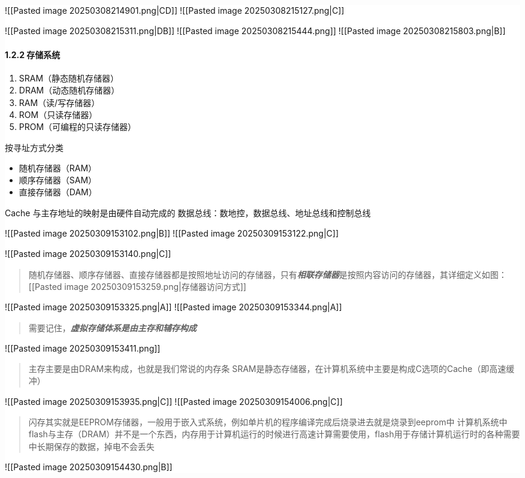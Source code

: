 ![[Pasted image 20250308214901.png|CD]]
![[Pasted image 20250308215127.png|C]]

![[Pasted image 20250308215311.png|DB]]
![[Pasted image 20250308215444.png]]
![[Pasted image 20250308215803.png|B]]




#### 1.2.2 存储系统

1. SRAM（静态随机存储器）
2. DRAM（动态随机存储器）
3. RAM（读/写存储器）
4. ROM（只读存储器）
5. PROM（可编程的只读存储器）

按寻址方式分类

- 随机存储器（RAM）
- 顺序存储器（SAM）
- 直接存储器（DAM）

Cache 与主存地址的映射是由硬件自动完成的
数据总线：数地控，数据总线、地址总线和控制总线

![[Pasted image 20250309153102.png|B]]
![[Pasted image 20250309153122.png|C]]

![[Pasted image 20250309153140.png|C]]

> 随机存储器、顺序存储器、直接存储器都是按照地址访问的存储器，只有***相联存储器***是按照内容访问的存储器，其详细定义如图：[[Pasted image 20250309153259.png|存储器访问方式]]

![[Pasted image 20250309153325.png|A]]
![[Pasted image 20250309153344.png|A]]
>需要记住，***虚拟存储体系是由主存和辅存构成***

![[Pasted image 20250309153411.png]]

> 主存主要是由DRAM来构成，也就是我们常说的内存条
> SRAM是静态存储器，在计算机系统中主要是构成C选项的Cache（即高速缓冲）

![[Pasted image 20250309153935.png|C]]
![[Pasted image 20250309154006.png|C]]
> 闪存其实就是EEPROM存储器，一般用于嵌入式系统，例如单片机的程序编译完成后烧录进去就是烧录到eeprom中
> 计算机系统中flash与主存（DRAM）并不是一个东西，内存用于计算机运行的时候进行高速计算需要使用，flash用于存储计算机运行时的各种需要中长期保存的数据，掉电不会丢失

![[Pasted image 20250309154430.png|B]]
